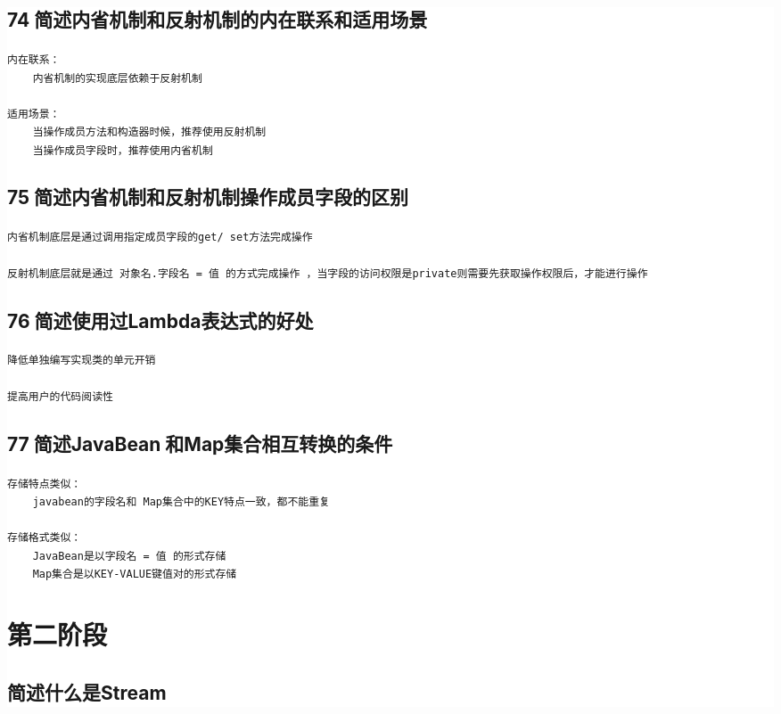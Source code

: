 



## 74 简述内省机制和反射机制的内在联系和适用场景

```
内在联系：
	内省机制的实现底层依赖于反射机制

适用场景：
	当操作成员方法和构造器时候，推荐使用反射机制
	当操作成员字段时，推荐使用内省机制
```



## 75 简述内省机制和反射机制操作成员字段的区别

```
内省机制底层是通过调用指定成员字段的get/ set方法完成操作

反射机制底层就是通过 对象名.字段名 = 值 的方式完成操作 ，当字段的访问权限是private则需要先获取操作权限后，才能进行操作
```





## 76 简述使用过Lambda表达式的好处

```
降低单独编写实现类的单元开销

提高用户的代码阅读性

```



## 77 简述JavaBean 和Map集合相互转换的条件

```
存储特点类似：
	javabean的字段名和 Map集合中的KEY特点一致，都不能重复
	
存储格式类似：
	JavaBean是以字段名 = 值 的形式存储
	Map集合是以KEY-VALUE键值对的形式存储
```





# 第二阶段

## 简述什么是Stream
